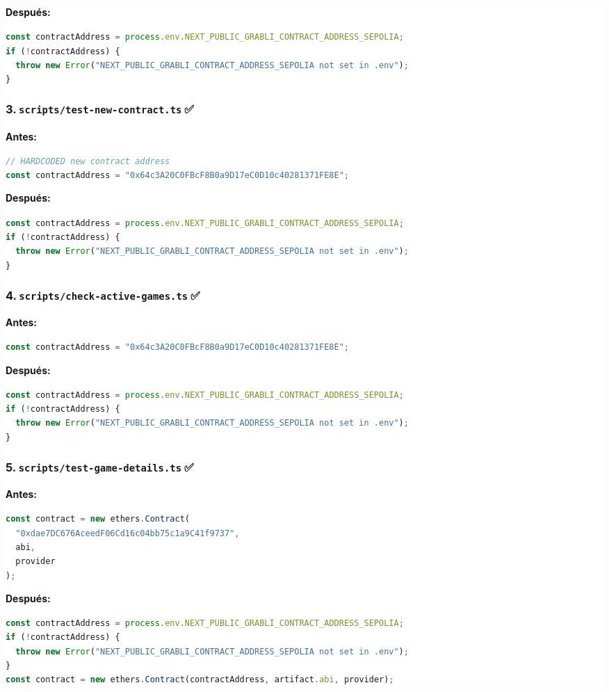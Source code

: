 **Después:**
```typescript
const contractAddress = process.env.NEXT_PUBLIC_GRABLI_CONTRACT_ADDRESS_SEPOLIA;
if (!contractAddress) {
  throw new Error("NEXT_PUBLIC_GRABLI_CONTRACT_ADDRESS_SEPOLIA not set in .env");
}
```

### 3. `scripts/test-new-contract.ts` ✅
**Antes:**
```typescript
// HARDCODED new contract address
const contractAddress = "0x64c3A20C0FBcF8B0a9D17eC0D10c40281371FE8E";
```

**Después:**
```typescript
const contractAddress = process.env.NEXT_PUBLIC_GRABLI_CONTRACT_ADDRESS_SEPOLIA;
if (!contractAddress) {
  throw new Error("NEXT_PUBLIC_GRABLI_CONTRACT_ADDRESS_SEPOLIA not set in .env");
}
```

### 4. `scripts/check-active-games.ts` ✅
**Antes:**
```typescript
const contractAddress = "0x64c3A20C0FBcF8B0a9D17eC0D10c40281371FE8E";
```

**Después:**
```typescript
const contractAddress = process.env.NEXT_PUBLIC_GRABLI_CONTRACT_ADDRESS_SEPOLIA;
if (!contractAddress) {
  throw new Error("NEXT_PUBLIC_GRABLI_CONTRACT_ADDRESS_SEPOLIA not set in .env");
}
```

### 5. `scripts/test-game-details.ts` ✅
**Antes:**
```typescript
const contract = new ethers.Contract(
  "0xdae7DC676AceedF06Cd16c04bb75c1a9C41f9737",
  abi,
  provider
);
```

**Después:**
```typescript
const contractAddress = process.env.NEXT_PUBLIC_GRABLI_CONTRACT_ADDRESS_SEPOLIA;
if (!contractAddress) {
  throw new Error("NEXT_PUBLIC_GRABLI_CONTRACT_ADDRESS_SEPOLIA not set in .env");
}
const contract = new ethers.Contract(contractAddress, artifact.abi, provider);
```
